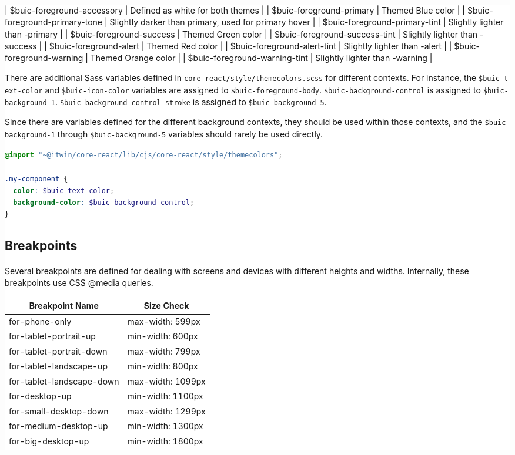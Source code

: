 | $buic-foreground-accessory    | Defined as white for both themes                               |
| $buic-foreground-primary      | Themed Blue color                                              |
| $buic-foreground-primary-tone | Slightly darker than primary, used for primary hover           |
| $buic-foreground-primary-tint | Slightly lighter than -primary                                 |
| $buic-foreground-success      | Themed Green color                                             |
| $buic-foreground-success-tint | Slightly lighter than -success                                 |
| $buic-foreground-alert        | Themed Red color                                               |
| $buic-foreground-alert-tint   | Slightly lighter than -alert                                   |
| $buic-foreground-warning      | Themed Orange color                                            |
| $buic-foreground-warning-tint | Slightly lighter than -warning                                 |

There are additional Sass variables defined in
`core-react/style/themecolors.scss` for different contexts.
For instance, the `$buic-text-color` and `$buic-icon-color` variables are assigned to `$buic-foreground-body`.
`$buic-background-control` is assigned to `$buic-background-1`.
`$buic-background-control-stroke` is assigned to `$buic-background-5`.

Since there are variables defined for the different background contexts, they should be used within those contexts, and the
`$buic-background-1` through `$buic-background-5` variables should rarely be used directly.

```scss
@import "~@itwin/core-react/lib/cjs/core-react/style/themecolors";

.my-component {
  color: $buic-text-color;
  background-color: $buic-background-control;
}
```

## Breakpoints

Several breakpoints are defined for dealing with screens and devices with different heights and widths. Internally, these breakpoints use CSS @media queries.

| Breakpoint Name           | Size Check        |
| ------------------------- | ----------------- |
| for-phone-only            | max-width: 599px  |
| for-tablet-portrait-up    | min-width: 600px  |
| for-tablet-portrait-down  | max-width: 799px  |
| for-tablet-landscape-up   | min-width: 800px  |
| for-tablet-landscape-down | max-width: 1099px |
| for-desktop-up            | min-width: 1100px |
| for-small-desktop-down    | max-width: 1299px |
| for-medium-desktop-up     | min-width: 1300px |
| for-big-desktop-up        | min-width: 1800px |

